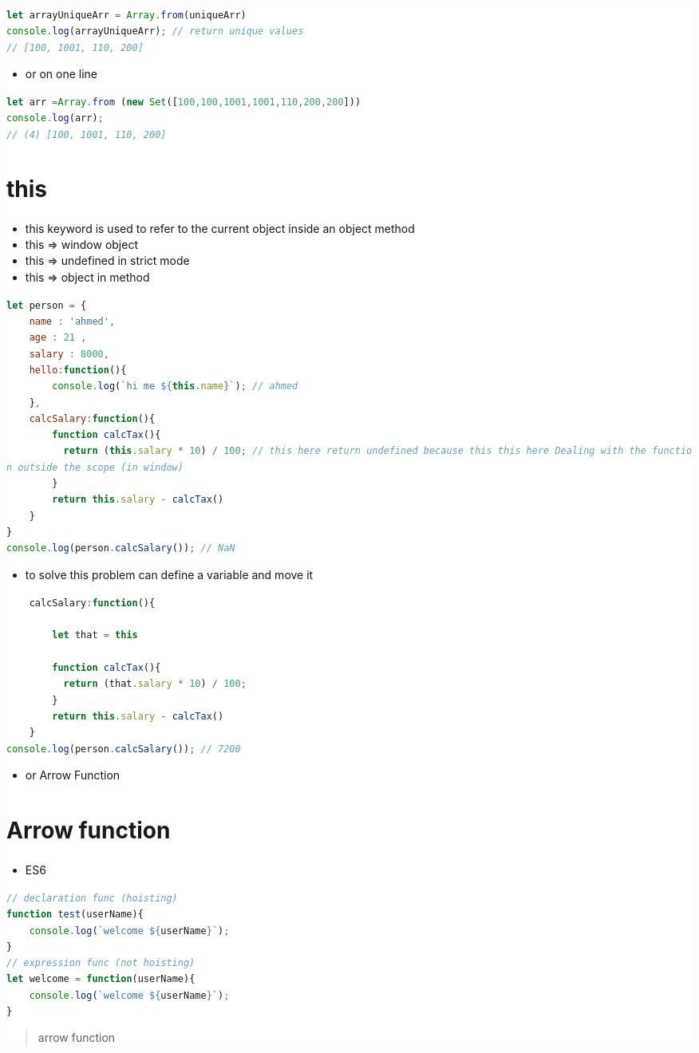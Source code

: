 ```js
let arrayUniqueArr = Array.from(uniqueArr)
console.log(arrayUniqueArr); // return unique values
// [100, 1001, 110, 200]
```
- or on one line
```js
let arr =Array.from (new Set([100,100,1001,1001,110,200,200]))
console.log(arr);
// (4) [100, 1001, 110, 200]
```

# this
- this keyword is used to refer to the current object inside an object method
- this => window object
- this => undefined in strict mode
- this => object in method

```js
let person = {
    name : 'ahmed',
    age : 21 ,
    salary : 8000,
    hello:function(){
        console.log(`hi me ${this.name}`); // ahmed
    },
    calcSalary:function(){
        function calcTax(){
          return (this.salary * 10) / 100; // this here return undefined because this this here Dealing with the function outside the scope (in window)
        }
        return this.salary - calcTax()
    }
}
console.log(person.calcSalary()); // NaN
```
- to solve this problem can define a variable and move it
```js
    calcSalary:function(){

        let that = this 

        function calcTax(){
          return (that.salary * 10) / 100; 
        }
        return this.salary - calcTax()
    }
console.log(person.calcSalary()); // 7200
```

- or Arrow Function
# Arrow function
- ES6
```js
// declaration func (hoisting)
function test(userName){
    console.log(`welcome ${userName}`);
}
// expression func (not hoisting)
let welcome = function(userName){
    console.log(`welcome ${userName}`);
}
```
> arrow function